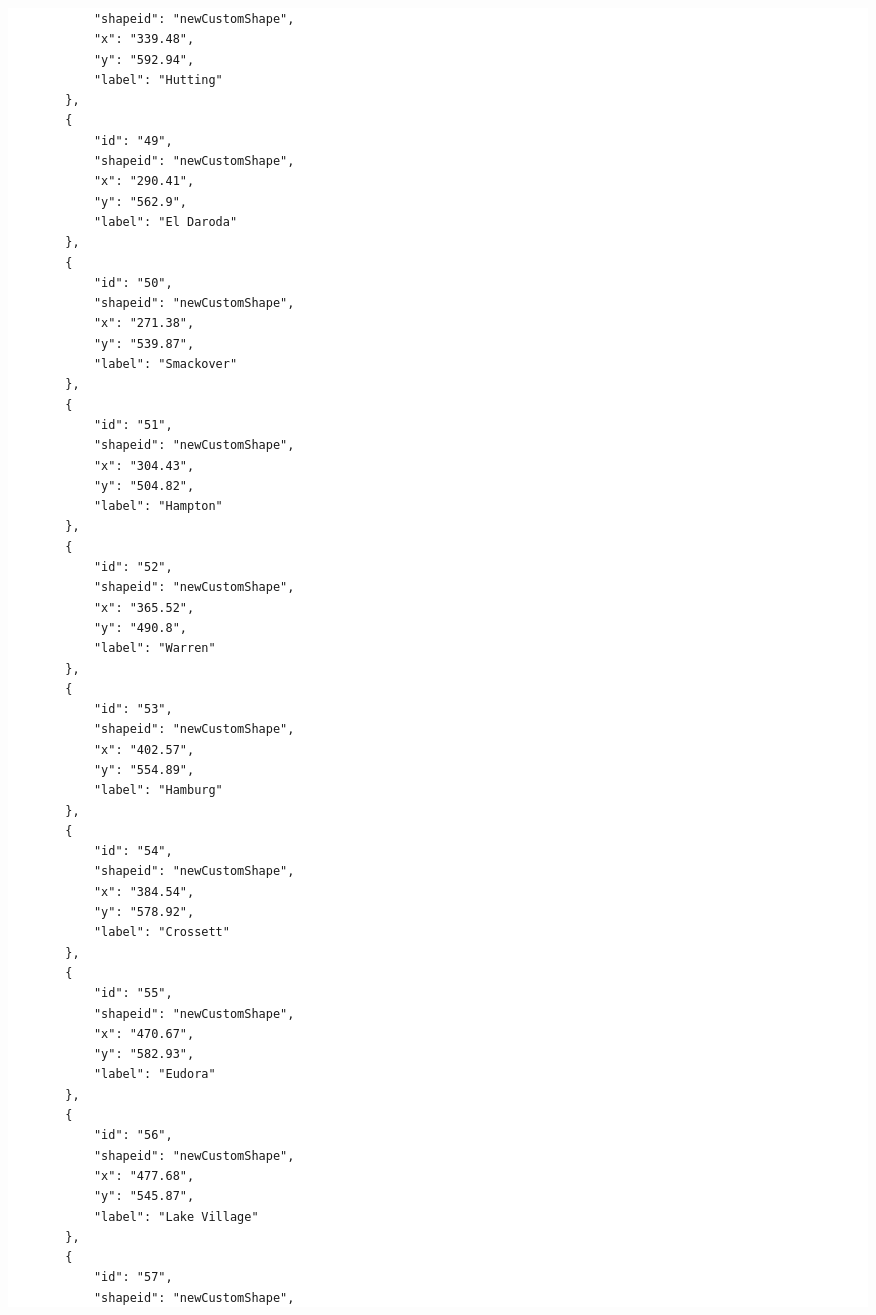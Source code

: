                 "shapeid": "newCustomShape",
                "x": "339.48",
                "y": "592.94",
                "label": "Hutting"
            },
            {
                "id": "49",
                "shapeid": "newCustomShape",
                "x": "290.41",
                "y": "562.9",
                "label": "El Daroda"
            },
            {
                "id": "50",
                "shapeid": "newCustomShape",
                "x": "271.38",
                "y": "539.87",
                "label": "Smackover"
            },
            {
                "id": "51",
                "shapeid": "newCustomShape",
                "x": "304.43",
                "y": "504.82",
                "label": "Hampton"
            },
            {
                "id": "52",
                "shapeid": "newCustomShape",
                "x": "365.52",
                "y": "490.8",
                "label": "Warren"
            },
            {
                "id": "53",
                "shapeid": "newCustomShape",
                "x": "402.57",
                "y": "554.89",
                "label": "Hamburg"
            },
            {
                "id": "54",
                "shapeid": "newCustomShape",
                "x": "384.54",
                "y": "578.92",
                "label": "Crossett"
            },
            {
                "id": "55",
                "shapeid": "newCustomShape",
                "x": "470.67",
                "y": "582.93",
                "label": "Eudora"
            },
            {
                "id": "56",
                "shapeid": "newCustomShape",
                "x": "477.68",
                "y": "545.87",
                "label": "Lake Village"
            },
            {
                "id": "57",
                "shapeid": "newCustomShape",
